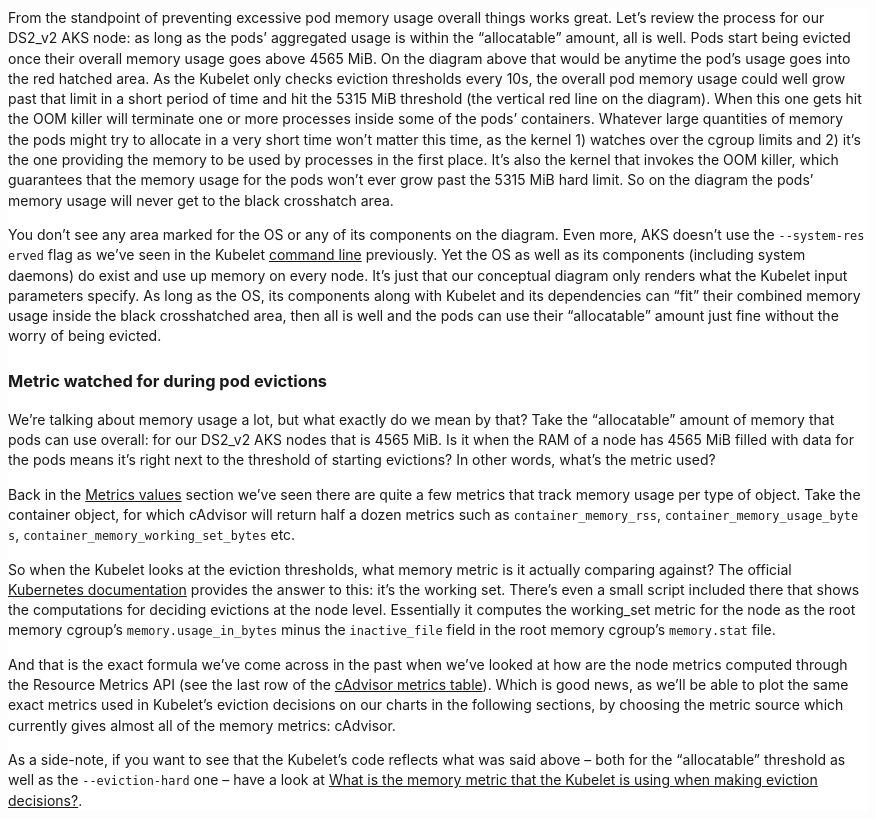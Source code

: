 From the standpoint of preventing excessive pod memory usage overall things works great. Let’s review the process for our DS2_v2 AKS node: as long as the pods’ aggregated usage is within the “allocatable” amount, all is well. Pods start being evicted once their overall memory usage goes above 4565 MiB. On the diagram above that would be anytime the pod’s usage goes into the red hatched area. As the Kubelet only checks eviction thresholds every 10s, the overall pod memory usage could well grow past that limit in a short period of time and hit the 5315 MiB threshold (the vertical red line on the diagram). When this one gets hit the OOM killer will terminate one or more processes inside some of the pods’ containers. Whatever large quantities of memory the pods might try to allocate in a very short time won’t matter this time, as the kernel 1) watches over the cgroup limits and 2) it’s the one providing the memory to be used by processes in the first place. It’s also the kernel that invokes the OOM killer, which guarantees that the memory usage for the pods won’t ever grow past the 5315 MiB hard limit. So on the diagram the pods’ memory usage will never get to the black crosshatch area.

You don’t see any area marked for the OS or any of its components on the diagram. Even more, AKS doesn’t use the `--system-reserved` flag as we’ve seen in the Kubelet [command line](https://mihai-albert.com/2022/02/13/out-of-memory-oom-in-kubernetes-part-4-pod-evictions-oom-scenarios-and-flows-leading-to-them/#kubelet-command-line) previously. Yet the OS as well as its components (including system daemons) do exist and use up memory on every node. It’s just that our conceptual diagram only renders what the Kubelet input parameters specify. As long as the OS, its components along with Kubelet and its dependencies can “fit” their combined memory usage inside the black crosshatched area, then all is well and the pods can use their “allocatable” amount just fine without the worry of being evicted.

### Metric watched for during pod evictions

We’re talking about memory usage a lot, but what exactly do we mean by that? Take the “allocatable” amount of memory that pods can use overall: for our DS2_v2 AKS nodes that is 4565 MiB. Is it when the RAM of a node has 4565 MiB filled with data for the pods means it’s right next to the threshold of starting evictions? In other words, what’s the metric used?

Back in the [Metrics values](https://mihai-albert.com/2022/02/13/out-of-memory-oom-in-kubernetes-part-3-memory-metrics-sources-and-tools-to-collect-them/#metrics-values) section we’ve seen there are quite a few metrics that track memory usage per type of object. Take the container object, for which cAdvisor will return half a dozen metrics such as `container_memory_rss`, `container_memory_usage_bytes`, `container_memory_working_set_bytes` etc.

So when the Kubelet looks at the eviction thresholds, what memory metric is it actually comparing against? The official [Kubernetes documentation](https://kubernetes.io/docs/concepts/scheduling-eviction/node-pressure-eviction/#eviction-signals) provides the answer to this: it’s the working set. There’s even a small script included there that shows the computations for deciding evictions at the node level. Essentially it computes the working_set metric for the node as the root memory cgroup’s `memory.usage_in_bytes` minus the `inactive_file` field in the root memory cgroup’s `memory.stat` file.

And that is the exact formula we’ve come across in the past when we’ve looked at how are the node metrics computed through the Resource Metrics API (see the last row of the [cAdvisor metrics table](https://mihai-albert.com/2022/02/13/out-of-memory-oom-in-kubernetes-part-3-memory-metrics-sources-and-tools-to-collect-them/#cadvisor-table)). Which is good news, as we’ll be able to plot the same exact metrics used in Kubelet’s eviction decisions on our charts in the following sections, by choosing the metric source which currently gives almost all of the memory metrics: cAdvisor.

As a side-note, if you want to see that the Kubelet’s code reflects what was said above – both for the “allocatable” threshold as well as the `--eviction-hard` one – have a look at [What is the memory metric that the Kubelet is using when making eviction decisions?](https://mihai-albert.com/2022/02/13/out-of-memory-oom-in-kubernetes-part-3-memory-metrics-sources-and-tools-to-collect-them/#what-is-the-memory-metric-that-the-kubelet-is-using-when-making-eviction-decisions).
